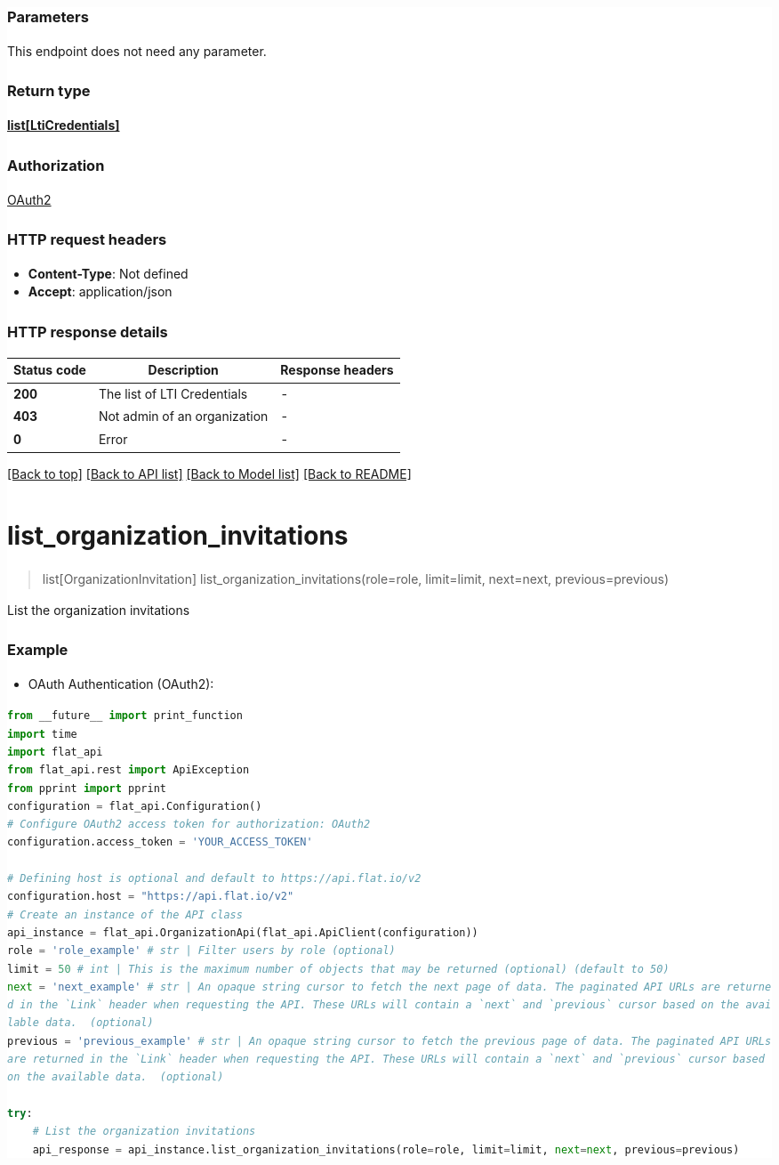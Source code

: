 ### Parameters
This endpoint does not need any parameter.

### Return type

[**list[LtiCredentials]**](LtiCredentials.md)

### Authorization

[OAuth2](../README.md#OAuth2)

### HTTP request headers

 - **Content-Type**: Not defined
 - **Accept**: application/json

### HTTP response details
| Status code | Description | Response headers |
|-------------|-------------|------------------|
**200** | The list of LTI Credentials |  -  |
**403** | Not admin of an organization |  -  |
**0** | Error |  -  |

[[Back to top]](#) [[Back to API list]](../README.md#documentation-for-api-endpoints) [[Back to Model list]](../README.md#documentation-for-models) [[Back to README]](../README.md)

# **list_organization_invitations**
> list[OrganizationInvitation] list_organization_invitations(role=role, limit=limit, next=next, previous=previous)

List the organization invitations

### Example

* OAuth Authentication (OAuth2):
```python
from __future__ import print_function
import time
import flat_api
from flat_api.rest import ApiException
from pprint import pprint
configuration = flat_api.Configuration()
# Configure OAuth2 access token for authorization: OAuth2
configuration.access_token = 'YOUR_ACCESS_TOKEN'

# Defining host is optional and default to https://api.flat.io/v2
configuration.host = "https://api.flat.io/v2"
# Create an instance of the API class
api_instance = flat_api.OrganizationApi(flat_api.ApiClient(configuration))
role = 'role_example' # str | Filter users by role (optional)
limit = 50 # int | This is the maximum number of objects that may be returned (optional) (default to 50)
next = 'next_example' # str | An opaque string cursor to fetch the next page of data. The paginated API URLs are returned in the `Link` header when requesting the API. These URLs will contain a `next` and `previous` cursor based on the available data.  (optional)
previous = 'previous_example' # str | An opaque string cursor to fetch the previous page of data. The paginated API URLs are returned in the `Link` header when requesting the API. These URLs will contain a `next` and `previous` cursor based on the available data.  (optional)

try:
    # List the organization invitations
    api_response = api_instance.list_organization_invitations(role=role, limit=limit, next=next, previous=previous)
```